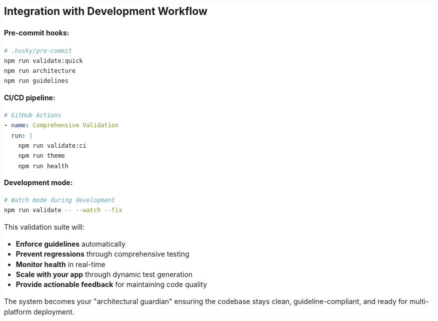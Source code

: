 ## Integration with Development Workflow

**Pre-commit hooks:**

```bash
# .husky/pre-commit
npm run validate:quick
npm run architecture
npm run guidelines
```

**CI/CD pipeline:**

```yaml
# GitHub Actions
- name: Comprehensive Validation
  run: |
    npm run validate:ci
    npm run theme
    npm run health
```

**Development mode:**

```bash
# Watch mode during development
npm run validate -- --watch --fix
```

This validation suite will:

* **Enforce guidelines** automatically
* **Prevent regressions** through comprehensive testing
* **Monitor health** in real-time
* **Scale with your app** through dynamic test generation
* **Provide actionable feedback** for maintaining code quality

The system becomes your "architectural guardian" ensuring the codebase stays clean, guideline-compliant, and ready for multi-platform deployment.
